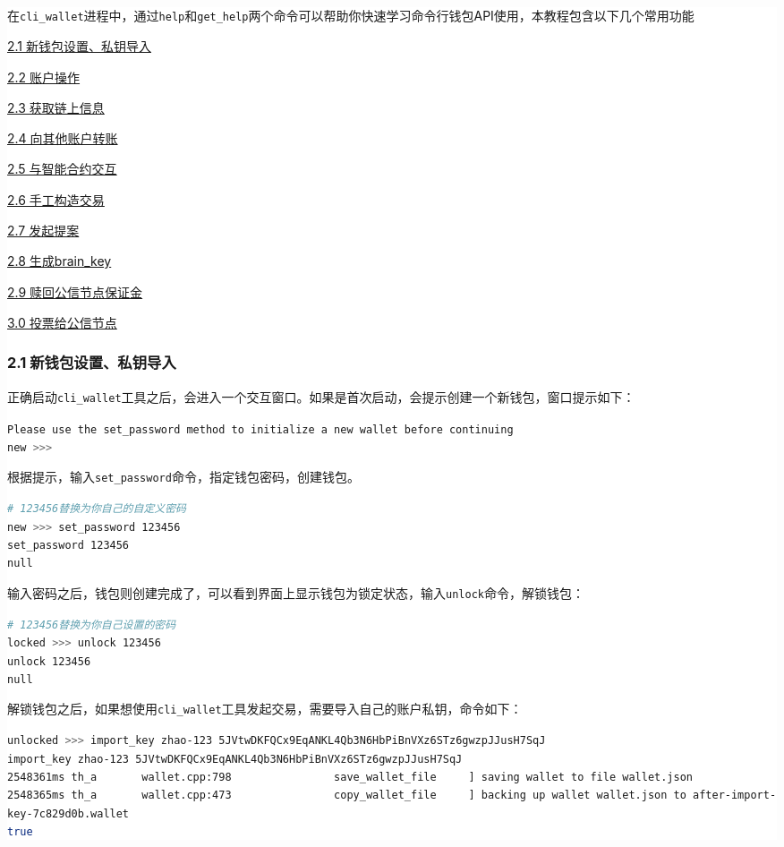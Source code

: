 在`cli_wallet`进程中，通过`help`和`get_help`两个命令可以帮助你快速学习命令行钱包API使用，本教程包含以下几个常用功能

[2.1 新钱包设置、私钥导入](#_2-1-新钱包设置、私钥导入)

[2.2 账户操作](#_2-2-账户操作)

[2.3 获取链上信息](#_2-3-获取链上信息)

[2.4 向其他账户转账](#_2-4-向其他账户转账)

[2.5 与智能合约交互](#_2-5-与智能合约交互)

[2.6 手工构造交易](#_2-6-手工构造交易)

[2.7 发起提案](#_2-7-发起提案)

[2.8 生成brain_key](#_2-8-生成brain-key)

[2.9 赎回公信节点保证金](#_2-9-赎回公信节点保证金)

[3.0 投票给公信节点](#_3-0-投票给公信节点)

### 2.1 新钱包设置、私钥导入

正确启动`cli_wallet`工具之后，会进入一个交互窗口。如果是首次启动，会提示创建一个新钱包，窗口提示如下：

```bash
Please use the set_password method to initialize a new wallet before continuing
new >>>
```

根据提示，输入`set_password`命令，指定钱包密码，创建钱包。

```bash
# 123456替换为你自己的自定义密码
new >>> set_password 123456
set_password 123456
null
```

输入密码之后，钱包则创建完成了，可以看到界面上显示钱包为锁定状态，输入`unlock`命令，解锁钱包：

```bash
# 123456替换为你自己设置的密码
locked >>> unlock 123456
unlock 123456
null
```

解锁钱包之后，如果想使用`cli_wallet`工具发起交易，需要导入自己的账户私钥，命令如下：

```bash
unlocked >>> import_key zhao-123 5JVtwDKFQCx9EqANKL4Qb3N6HbPiBnVXz6STz6gwzpJJusH7SqJ
import_key zhao-123 5JVtwDKFQCx9EqANKL4Qb3N6HbPiBnVXz6STz6gwzpJJusH7SqJ
2548361ms th_a       wallet.cpp:798                save_wallet_file     ] saving wallet to file wallet.json
2548365ms th_a       wallet.cpp:473                copy_wallet_file     ] backing up wallet wallet.json to after-import-key-7c829d0b.wallet
true
```
